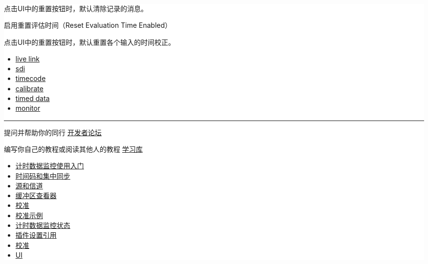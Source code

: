 点击UI中的重置按钮时，默认清除记录的消息。

启用重置评估时间（Reset Evaluation Time Enabled）

点击UI中的重置按钮时，默认重置各个输入的时间校正。

-   [live link](https://dev.epicgames.com/community/search?query=live%20link)
-   [sdi](https://dev.epicgames.com/community/search?query=sdi)
-   [timecode](https://dev.epicgames.com/community/search?query=timecode)
-   [calibrate](https://dev.epicgames.com/community/search?query=calibrate)
-   [timed data](https://dev.epicgames.com/community/search?query=timed%20data)
-   [monitor](https://dev.epicgames.com/community/search?query=monitor)

* * *

提问并帮助你的同行 [开发者论坛](https://forums.unrealengine.com/categories?tag=unreal-engine)

编写你自己的教程或阅读其他人的教程 [学习库](https://dev.epicgames.com/community/unreal-engine/learning)

-   [计时数据监控使用入门](/documentation/zh-cn/unreal-engine/timed-data-monitor-in-unreal-engine#%E8%AE%A1%E6%97%B6%E6%95%B0%E6%8D%AE%E7%9B%91%E6%8E%A7%E4%BD%BF%E7%94%A8%E5%85%A5%E9%97%A8)
-   [时间码和集中同步](/documentation/zh-cn/unreal-engine/timed-data-monitor-in-unreal-engine#%E6%97%B6%E9%97%B4%E7%A0%81%E5%92%8C%E9%9B%86%E4%B8%AD%E5%90%8C%E6%AD%A5)
-   [源和信道](/documentation/zh-cn/unreal-engine/timed-data-monitor-in-unreal-engine#%E6%BA%90%E5%92%8C%E4%BF%A1%E9%81%93)
-   [缓冲区查看器](/documentation/zh-cn/unreal-engine/timed-data-monitor-in-unreal-engine#%E7%BC%93%E5%86%B2%E5%8C%BA%E6%9F%A5%E7%9C%8B%E5%99%A8)
-   [校准](/documentation/zh-cn/unreal-engine/timed-data-monitor-in-unreal-engine#%E6%A0%A1%E5%87%86)
-   [校准示例](/documentation/zh-cn/unreal-engine/timed-data-monitor-in-unreal-engine#%E6%A0%A1%E5%87%86%E7%A4%BA%E4%BE%8B)
-   [计时数据监控状态](/documentation/zh-cn/unreal-engine/timed-data-monitor-in-unreal-engine#%E8%AE%A1%E6%97%B6%E6%95%B0%E6%8D%AE%E7%9B%91%E6%8E%A7%E7%8A%B6%E6%80%81)
-   [插件设置引用](/documentation/zh-cn/unreal-engine/timed-data-monitor-in-unreal-engine#%E6%8F%92%E4%BB%B6%E8%AE%BE%E7%BD%AE%E5%BC%95%E7%94%A8)
-   [校准](/documentation/zh-cn/unreal-engine/timed-data-monitor-in-unreal-engine#%E6%A0%A1%E5%87%86-2)
-   [UI](/documentation/zh-cn/unreal-engine/timed-data-monitor-in-unreal-engine#ui)
